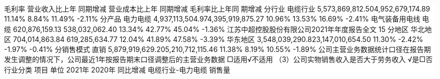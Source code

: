 毛利率
营业收入比上年
同期增减
营业成本比上年
同期增减
毛利率比上年同
期增减
分行业
电缆行业
5,573,869,812.504,952,679,174.89
11.14%
8.84%
11.49%
-2.11%
分产品
电力电缆
4,937,113,504.974,395,919,875.27
10.96%
13.53%
16.69%
-2.41%
电气装备用电线
电缆
620,876,159.13
538,032,062.40
13.34%
42.77%
45.04%
-1.36%
江苏中超控股股份有限公司2021年年度报告全文
15
分地区
华北地区
704,014,863.84
619,285,634.77
12.04%
41.89%
47.58%
-3.39%
华东地区
3,548,039,290.823,147,010,654.50
11.30%
-2.42%
-1.97%
-0.41%
分销售模式
直销
5,879,919,629.205,210,712,115.46
11.38%
8.19%
10.55%
-1.89%
公司主营业务数据统计口径在报告期发生调整的情况下，公司最近1年按报告期末口径调整后的主营业务数据
□适用√不适用
（3）公司实物销售收入是否大于劳务收入
√是□否
行业分类
项目
单位
2021年
2020年
同比增减
电缆行业-电力电缆
销售量